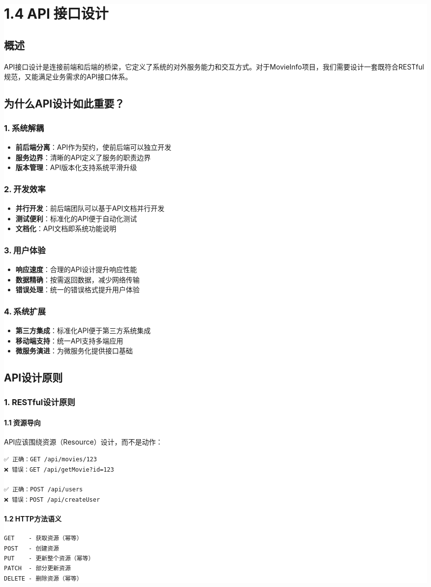 # 1.4 API 接口设计

## 概述

API接口设计是连接前端和后端的桥梁，它定义了系统的对外服务能力和交互方式。对于MovieInfo项目，我们需要设计一套既符合RESTful规范，又能满足业务需求的API接口体系。

## 为什么API设计如此重要？

### 1. **系统解耦**
- **前后端分离**：API作为契约，使前后端可以独立开发
- **服务边界**：清晰的API定义了服务的职责边界
- **版本管理**：API版本化支持系统平滑升级

### 2. **开发效率**
- **并行开发**：前后端团队可以基于API文档并行开发
- **测试便利**：标准化的API便于自动化测试
- **文档化**：API文档即系统功能说明

### 3. **用户体验**
- **响应速度**：合理的API设计提升响应性能
- **数据精确**：按需返回数据，减少网络传输
- **错误处理**：统一的错误格式提升用户体验

### 4. **系统扩展**
- **第三方集成**：标准化API便于第三方系统集成
- **移动端支持**：统一API支持多端应用
- **微服务演进**：为微服务化提供接口基础

## API设计原则

### 1. **RESTful设计原则**

#### 1.1 资源导向
API应该围绕资源（Resource）设计，而不是动作：
```
✅ 正确：GET /api/movies/123
❌ 错误：GET /api/getMovie?id=123

✅ 正确：POST /api/users
❌ 错误：POST /api/createUser
```

#### 1.2 HTTP方法语义
```
GET    - 获取资源（幂等）
POST   - 创建资源
PUT    - 更新整个资源（幂等）
PATCH  - 部分更新资源
DELETE - 删除资源（幂等）
```
